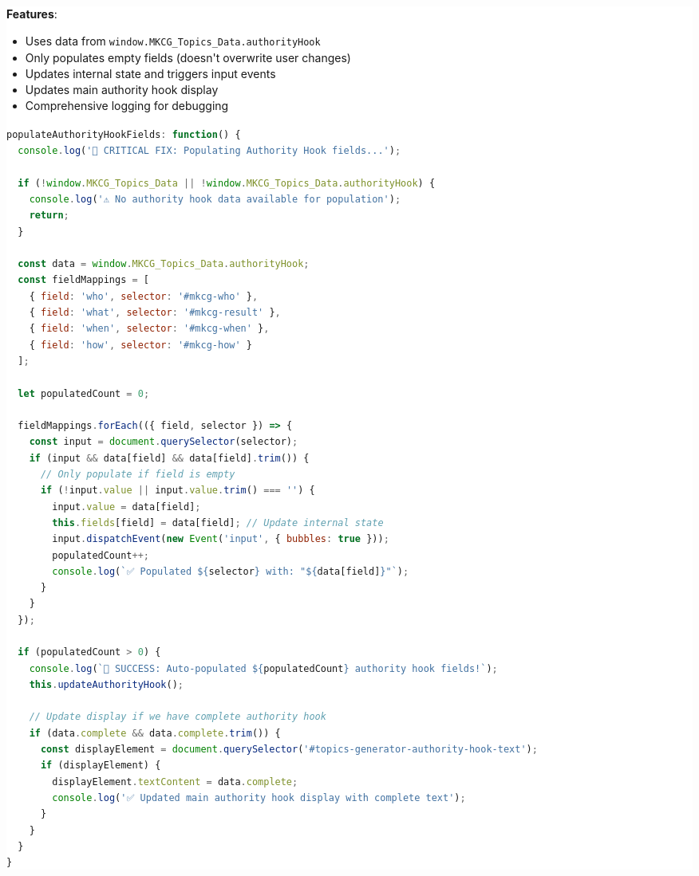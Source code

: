 **Features**:
- Uses data from `window.MKCG_Topics_Data.authorityHook`
- Only populates empty fields (doesn't overwrite user changes)
- Updates internal state and triggers input events
- Updates main authority hook display
- Comprehensive logging for debugging

```javascript
populateAuthorityHookFields: function() {
  console.log('🔧 CRITICAL FIX: Populating Authority Hook fields...');
  
  if (!window.MKCG_Topics_Data || !window.MKCG_Topics_Data.authorityHook) {
    console.log('⚠️ No authority hook data available for population');
    return;
  }
  
  const data = window.MKCG_Topics_Data.authorityHook;
  const fieldMappings = [
    { field: 'who', selector: '#mkcg-who' },
    { field: 'what', selector: '#mkcg-result' },
    { field: 'when', selector: '#mkcg-when' },
    { field: 'how', selector: '#mkcg-how' }
  ];
  
  let populatedCount = 0;
  
  fieldMappings.forEach(({ field, selector }) => {
    const input = document.querySelector(selector);
    if (input && data[field] && data[field].trim()) {
      // Only populate if field is empty
      if (!input.value || input.value.trim() === '') {
        input.value = data[field];
        this.fields[field] = data[field]; // Update internal state
        input.dispatchEvent(new Event('input', { bubbles: true }));
        populatedCount++;
        console.log(`✅ Populated ${selector} with: "${data[field]}"`);
      }
    }
  });
  
  if (populatedCount > 0) {
    console.log(`🎉 SUCCESS: Auto-populated ${populatedCount} authority hook fields!`);
    this.updateAuthorityHook();
    
    // Update display if we have complete authority hook
    if (data.complete && data.complete.trim()) {
      const displayElement = document.querySelector('#topics-generator-authority-hook-text');
      if (displayElement) {
        displayElement.textContent = data.complete;
        console.log('✅ Updated main authority hook display with complete text');
      }
    }
  }
}
```
